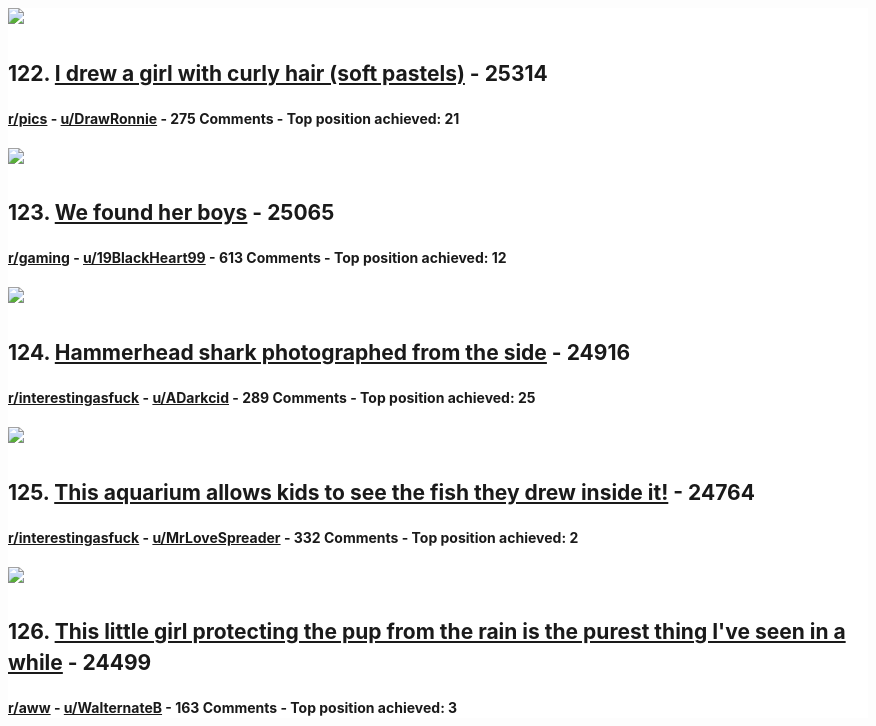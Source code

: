 <a href="https://i.redd.it/w6ruraxmtnd61.jpg"><img src="https://b.thumbs.redditmedia.com/Y_vT1ppH3Or9dQaV-iYes8C3mBsc3jlyZDBoeyQ34vg.jpg"></img></a>

## 122. [I drew a girl with curly hair (soft pastels)](http://reddit.com/r/pics/comments/l5ek3l/i_drew_a_girl_with_curly_hair_soft_pastels/) - 25314
#### [r/pics](http://reddit.com/r/pics) - [u/DrawRonnie](http://reddit.com/u/DrawRonnie) - 275 Comments - Top position achieved: 21

<a href="https://i.redd.it/um6vo0eunod61.jpg"><img src="https://b.thumbs.redditmedia.com/vSq8Mrv_AahNHF5zrbLQOFN4UDBZMrkJ5ZC2Br0ONYg.jpg"></img></a>

## 123. [We found her boys](http://reddit.com/r/gaming/comments/l5gjvh/we_found_her_boys/) - 25065
#### [r/gaming](http://reddit.com/r/gaming) - [u/19BlackHeart99](http://reddit.com/u/19BlackHeart99) - 613 Comments - Top position achieved: 12

<a href="https://i.redd.it/0a38vw846pd61.jpg"><img src="https://b.thumbs.redditmedia.com/RenXvuj9i6lcSh-CEdpuhEd8UwFNlHVDGwy5sPxqhNI.jpg"></img></a>

## 124. [Hammerhead shark photographed from the side](http://reddit.com/r/interestingasfuck/comments/l5bckq/hammerhead_shark_photographed_from_the_side/) - 24916
#### [r/interestingasfuck](http://reddit.com/r/interestingasfuck) - [u/ADarkcid](http://reddit.com/u/ADarkcid) - 289 Comments - Top position achieved: 25

<a href="https://i.redd.it/ahaf379klnd61.jpg"><img src="https://b.thumbs.redditmedia.com/Jlyq-1UtzLo-hZWl_pJmF9PA-eLD8SnzuZvPxKTamdQ.jpg"></img></a>

## 125. [This aquarium allows kids to see the fish they drew inside it!](http://reddit.com/r/interestingasfuck/comments/l5hlml/this_aquarium_allows_kids_to_see_the_fish_they/) - 24764
#### [r/interestingasfuck](http://reddit.com/r/interestingasfuck) - [u/MrLoveSpreader](http://reddit.com/u/MrLoveSpreader) - 332 Comments - Top position achieved: 2

<a href="https://i.imgur.com/7JBgPVi.gifv"><img src="https://a.thumbs.redditmedia.com/L36bJcvc__UFcnKVuk3KmXVstv2x3m3PDkjX36TRlQ4.jpg"></img></a>

## 126. [This little girl protecting the pup from the rain is the purest thing I've seen in a while](http://reddit.com/r/aww/comments/l5nvj3/this_little_girl_protecting_the_pup_from_the_rain/) - 24499
#### [r/aww](http://reddit.com/r/aww) - [u/WalternateB](http://reddit.com/u/WalternateB) - 163 Comments - Top position achieved: 3
